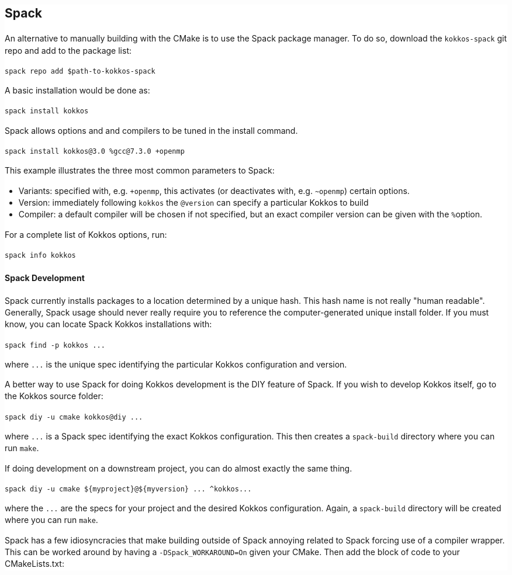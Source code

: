## Spack
An alternative to manually building with the CMake is to use the Spack package manager.
To do so, download the `kokkos-spack` git repo and add to the package list:
````
spack repo add $path-to-kokkos-spack
````
A basic installation would be done as:
````
spack install kokkos
````
Spack allows options and and compilers to be tuned in the install command.
````
spack install kokkos@3.0 %gcc@7.3.0 +openmp
````
This example illustrates the three most common parameters to Spack:
* Variants: specified with, e.g. `+openmp`, this activates (or deactivates with, e.g. `~openmp`) certain options.
* Version:  immediately following `kokkos` the `@version` can specify a particular Kokkos to build
* Compiler: a default compiler will be chosen if not specified, but an exact compiler version can be given with the `%`option.

For a complete list of Kokkos options, run:
````
spack info kokkos
````

#### Spack Development
Spack currently installs packages to a location determined by a unique hash. This hash name is not really "human readable".
Generally, Spack usage should never really require you to reference the computer-generated unique install folder.
If you must know, you can locate Spack Kokkos installations with:
````
spack find -p kokkos ...
````
where `...` is the unique spec identifying the particular Kokkos configuration and version.

A better way to use Spack for doing Kokkos development is the DIY feature of Spack.
If you wish to develop Kokkos itself, go to the Kokkos source folder:
````
spack diy -u cmake kokkos@diy ...
````
where `...` is a Spack spec identifying the exact Kokkos configuration.
This then creates a `spack-build` directory where you can run `make`.

If doing development on a downstream project, you can do almost exactly the same thing.
````
spack diy -u cmake ${myproject}@${myversion} ... ^kokkos...
````
where the `...` are the specs for your project and the desired Kokkos configuration.
Again, a `spack-build` directory will be created where you can run `make`.

Spack has a few idiosyncracies that make building outside of Spack annoying related to Spack forcing use of a compiler wrapper. This can be worked around by having a `-DSpack_WORKAROUND=On` given your CMake. Then add the block of code to your CMakeLists.txt:
